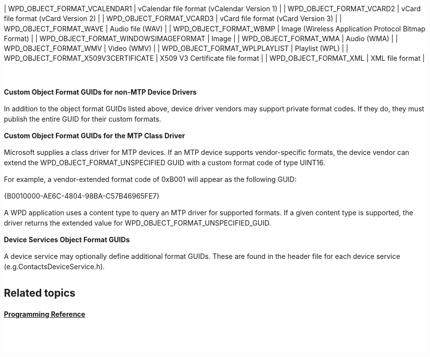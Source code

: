 | WPD\_OBJECT\_FORMAT\_VCALENDAR1            | vCalendar file format (vCalendar Version 1)                                                                                                                  |
| WPD\_OBJECT\_FORMAT\_VCARD2                | vCard file format (vCard Version 2)                                                                                                                          |
| WPD\_OBJECT\_FORMAT\_VCARD3                | vCard file format (vCard Version 3)                                                                                                                          |
| WPD\_OBJECT\_FORMAT\_WAVE                  | Audio file (WAV)                                                                                                                                             |
| WPD\_OBJECT\_FORMAT\_WBMP                  | Image (Wireless Application Protocol Bitmap Format)                                                                                                          |
| WPD\_OBJECT\_FORMAT\_WINDOWSIMAGEFORMAT    | Image                                                                                                                                                        |
| WPD\_OBJECT\_FORMAT\_WMA                   | Audio (WMA)                                                                                                                                                  |
| WPD\_OBJECT\_FORMAT\_WMV                   | Video (WMV)                                                                                                                                                  |
| WPD\_OBJECT\_FORMAT\_WPLPLAYLIST           | Playlist (WPL)                                                                                                                                               |
| WPD\_OBJECT\_FORMAT\_X509V3CERTIFICATE     | X509 V3 Certificate file format                                                                                                                              |
| WPD\_OBJECT\_FORMAT\_XML                   | XML file format                                                                                                                                              |



 

**Custom Object Format GUIDs for non-MTP Device Drivers**

In addition to the object format GUIDs listed above, device driver vendors may support private format codes. If they do, they must publish the entire GUID for their custom formats.

**Custom Object Format GUIDs for the MTP Class Driver**

Microsoft supplies a class driver for MTP devices. If an MTP device supports vendor-specific formats, the device vendor can extend the WPD\_OBJECT\_FORMAT\_UNSPECIFIED GUID with a custom format code of type UINT16.

For example, a vendor-extended format code of 0xB001 will appear as the following GUID:

{B0010000-AE6C-4804-98BA-C57B46965FE7}

A WPD application uses a content type to query an MTP driver for supported formats. If a given content type is supported, the driver returns the extended value for WPD\_OBJECT\_FORMAT\_UNSPECIFIED\_GUID.

**Device Services Object Format GUIDs**

A device service may optionally define additional format GUIDs. These are found in the header file for each device service (e.g.ContactsDeviceService.h).

## Related topics

<dl> <dt>

[**Programming Reference**](programming-reference.md)
</dt> </dl>

 

 



